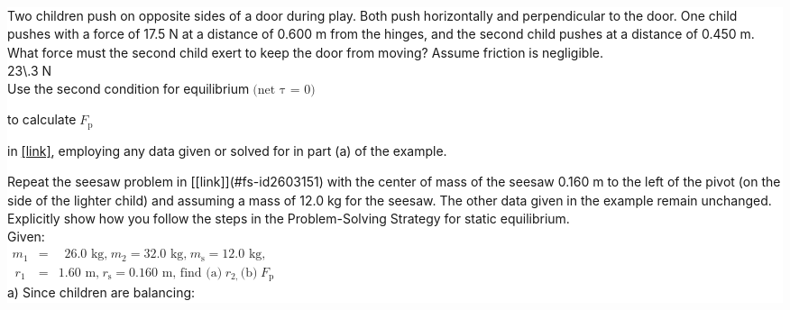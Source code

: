 </div>
</div>

<div data-type="exercise" data-element-type="problem-exercises">
<div data-type="problem" markdown="1">
Two children push on opposite sides of a door during play. Both push horizontally and perpendicular to the door. One child pushes with a force of 17.5 N at a distance of 0.600 m from the hinges, and the second child pushes at a distance of 0.450 m. What force must the second child exert to keep the door from moving? Assume friction is negligible.

</div>
<div data-type="solution" data-element-type="problem-exercises" markdown="1">
23\.3 N

</div>
</div>

<div data-type="exercise" data-element-type="problem-exercises">
<div data-type="problem" markdown="1">
Use the second condition for equilibrium <math xmlns="http://www.w3.org/1998/Math/MathML"><semantics><mrow><mtext>(net τ = 0)</mtext></mrow></semantics></math>

 to calculate <math xmlns="http://www.w3.org/1998/Math/MathML"><semantics><mrow><msub><mi>F</mi><mtext>p</mtext></msub></mrow></semantics></math>

 in [[link]](#fs-id2603151), employing any data given or solved for in part (a) of the example.

</div>
</div>

<div data-type="exercise" data-element-type="problem-exercises">
<div data-type="problem" markdown="1">
Repeat the seesaw problem in [[link]](#fs-id2603151) with the center of mass of the seesaw 0.160 m to the left of the pivot (on the side of the lighter child) and assuming a mass of 12.0 kg for the seesaw. The other data given in the example remain unchanged. Explicitly show how you follow the steps in the Problem-Solving Strategy for static equilibrium.

</div>
<div data-type="solution" data-element-type="problem-exercises" markdown="1">
Given:

<div data-type="equation" id="eip-id2115028">
<math xmlns="http://www.w3.org/1998/Math/MathML"><semantics><mrow><mrow><mtable><mtr> <mtd> <msub><mi>m</mi><mn>1</mn></msub> </mtd> <mtd> <mo stretchy="false">=</mo> </mtd> <mtd> <mtext> 26.0 kg, </mtext><mspace width="0.25em" /> <msub><mi>m</mi><mn>2</mn></msub><mo stretchy="false">=</mo> <mtext>32.0 kg,</mtext><mspace width="0.25em" /> <msub><mi>m</mi><mrow><mtext>s</mtext></mrow></msub><mo stretchy="false">=</mo> <mtext>12.0 kg,</mtext><mspace width="0.25em" /> </mtd></mtr> <mtr><mtd> <msub><mi>r</mi><mrow><mn>1</mn></mrow></msub> </mtd> <mtd><mo stretchy="false">=</mo></mtd> <mtd> <mtext>1.60 m,</mtext><mspace width="0.25em" /> <msub><mi>r</mi><mrow><mtext>s</mtext></mrow></msub><mo stretchy="false">=</mo> <mtext>0.160 m, find (a)</mtext><mspace width="0.25em" /> <msub><mi>r</mi><mrow><mn>2</mn><mn>,</mn><mspace width="0.25em" /></mrow></msub> <mtext>(b)</mtext><mspace width="0.25em" /> <msub><mi>F</mi><mrow><mtext>p</mtext></mrow></msub> </mtd></mtr> </mtable></mrow></mrow></semantics></math>
</div>
a) Since children are balancing:
